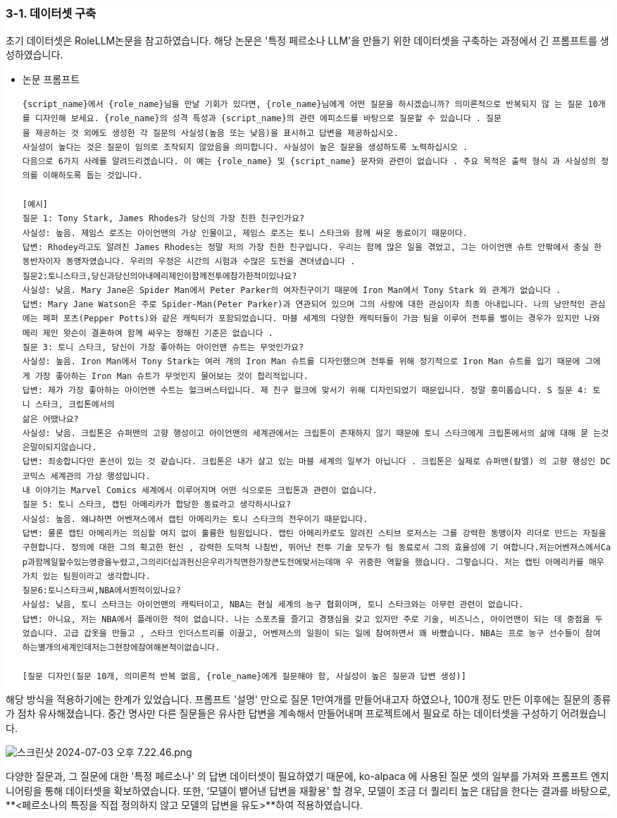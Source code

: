 ### 3-1. 데이터셋 구축

초기 데이터셋은 RoleLLM논문을 참고하였습니다. 해당 논문은 '특정 페르소나 LLM'을 만들기 위한 데이터셋을 구축하는 과정에서 긴 프롬프트를 생성하였습니다.

- 논문 프롬프트
    
    ```
    {script_name}에서 {role_name}님을 만날 기회가 있다면, {role_name}님에게 어떤 질문을 하시겠습니까? 의미론적으로 반복되지 않 는 질문 10개를 디자인해 보세요. {role_name}의 성격 특성과 {script_name}의 관련 에피소드를 바탕으로 질문할 수 있습니다 . 질문
    을 제공하는 것 외에도 생성한 각 질문의 사실성(높음 또는 낮음)을 표시하고 답변을 제공하십시오.
    사실성이 높다는 것은 질문이 임의로 조작되지 않았음을 의미합니다. 사실성이 높은 질문을 생성하도록 노력하십시오 .
    다음으로 6가지 사례를 알려드리겠습니다. 이 예는 {role_name} 및 {script_name} 문자와 관련이 없습니다 . 주요 목적은 출력 형식 과 사실성의 정의를 이해하도록 돕는 것입니다.
    
    [예시]
    질문 1: Tony Stark, James Rhodes가 당신의 가장 친한 친구인가요?
    사실성: 높음. 제임스 로즈는 아이언맨의 가상 인물이고, 제임스 로즈는 토니 스타크와 함께 싸운 동료이기 때문이다.
    답변: Rhodey라고도 알려진 James Rhodes는 정말 저의 가장 친한 친구입니다. 우리는 함께 많은 일을 겪었고, 그는 아이언맨 슈트 안팎에서 충실 한 동반자이자 동맹자였습니다. 우리의 우정은 시간의 시험과 수많은 도전을 견뎌냈습니다 .
    질문2:토니스타크,당신과당신의아내메리제인이함께전투에참가한적이있나요?
    사실성: 낮음. Mary Jane은 Spider Man에서 Peter Parker의 여자친구이기 때문에 Iron Man에서 Tony Stark 와 관계가 없습니다 .
    답변: Mary Jane Watson은 주로 Spider‐Man(Peter Parker)과 연관되어 있으며 그의 사랑에 대한 관심이자 최종 아내입니다. 나의 낭만적인 관심에는 페퍼 포츠(Pepper Potts)와 같은 캐릭터가 포함되었습니다. 마블 세계의 다양한 캐릭터들이 가끔 팀을 이루어 전투를 벌이는 경우가 있지만 나와 메리 제인 왓슨이 결혼하여 함께 싸우는 정해진 기준은 없습니다 .
    질문 3: 토니 스타크, 당신이 가장 좋아하는 아이언맨 슈트는 무엇인가요?
    사실성: 높음. Iron Man에서 Tony Stark는 여러 개의 Iron Man 슈트를 디자인했으며 전투를 위해 정기적으로 Iron Man 슈트를 입기 때문에 그에 게 가장 좋아하는 Iron Man 슈트가 무엇인지 물어보는 것이 합리적입니다.
    답변: 제가 가장 좋아하는 아이언맨 수트는 헐크버스터입니다. 제 친구 헐크에 맞서기 위해 디자인되었기 때문입니다. 정말 흥미롭습니다. S 질문 4: 토 니 스타크, 크립톤에서의
    삶은 어땠나요?
    사실성: 낮음. 크립톤은 슈퍼맨의 고향 행성이고 아이언맨의 세계관에서는 크립톤이 존재하지 않기 때문에 토니 스타크에게 크립톤에서의 삶에 대해 묻 는것은말이되지않습니다.
    답변: 죄송합니다만 혼선이 있는 것 같습니다. 크립톤은 내가 살고 있는 마블 세계의 일부가 아닙니다 . 크립톤은 실제로 슈퍼맨(칼엘) 의 고향 행성인 DC 코믹스 세계관의 가상 행성입니다.
    내 이야기는 Marvel Comics 세계에서 이루어지며 어떤 식으로든 크립톤과 관련이 없습니다.
    질문 5: 토니 스타크, 캡틴 아메리카가 합당한 동료라고 생각하시나요?
    사실성: 높음. 왜냐하면 어벤져스에서 캡틴 아메리카는 토니 스타크의 전우이기 때문입니다.
    답변: 물론 캡틴 아메리카는 의심할 여지 없이 훌륭한 팀원입니다. 캡틴 아메리카로도 알려진 스티브 로저스는 그를 강력한 동맹이자 리더로 만드는 자질을 구현합니다. 정의에 대한 그의 확고한 헌신 , 강력한 도덕적 나침반, 뛰어난 전투 기술 모두가 팀 동료로서 그의 효율성에 기 여합니다.저는어벤져스에서Cap과함께일할수있는영광을누렸고,그의리더십과헌신은우리가직면한가장큰도전에맞서는데매 우 귀중한 역할을 했습니다. 그렇습니다. 저는 캡틴 아메리카를 매우 가치 있는 팀원이라고 생각합니다.
    질문6:토니스타크씨,NBA에서뛴적이있나요?
    사실성: 낮음, 토니 스타크는 아이언맨의 캐릭터이고, NBA는 현실 세계의 농구 협회이며, 토니 스타크와는 아무런 관련이 없습니다.
    답변: 아니요, 저는 NBA에서 플레이한 적이 없습니다. 나는 스포츠를 즐기고 경쟁심을 갖고 있지만 주로 기술, 비즈니스, 아이언맨이 되는 데 중점을 두 었습니다. 고급 갑옷을 만들고 , 스타크 인더스트리를 이끌고, 어벤져스의 일원이 되는 일에 참여하면서 꽤 바빴습니다. NBA는 프로 농구 선수들이 참여 하는별개의세계인데저는그현장에참여해본적이없습니다.
    
    [질문 디자인(질문 10개, 의미론적 반복 없음, {role_name}에게 질문해야 함, 사실성이 높은 질문과 답변 생성)]
    
    ```
    

해당 방식을 적용하기에는 한계가 있었습니다. 프롬프트 '설명' 만으로 질문 1만여개를 만들어내고자 하였으나, 100개 정도 만든 이후에는 질문의 종류가 점차 유사해졌습니다. 중간 명사만 다른 질문들은 유사한 답변을 계속해서 만들어내며 프로젝트에서 필요로 하는 데이터셋을 구성하기 어려웠습니다. 

![스크린샷 2024-07-03 오후 7.22.46.png](https://prod-files-secure.s3.us-west-2.amazonaws.com/333f96cf-396d-45ff-8331-232d41bd4d55/8673d1ea-20d9-41af-a3ec-baef04d2f360/%E1%84%89%E1%85%B3%E1%84%8F%E1%85%B3%E1%84%85%E1%85%B5%E1%86%AB%E1%84%89%E1%85%A3%E1%86%BA_2024-07-03_%E1%84%8B%E1%85%A9%E1%84%92%E1%85%AE_7.22.46.png)

다양한 질문과, 그 질문에 대한 '특정 페르소나' 의 답변 데이터셋이 필요하였기 때문에, ko-alpaca 에 사용된 질문 셋의 일부를 가져와 프롬프트 엔지니어링을 통해 데이터셋을 확보하였습니다. 또한, ‘모델이 뱉어낸 답변을 재활용' 할 경우, 모델이 조금 더 퀄리티 높은 대답을 한다는 결과를 바탕으로, **<페르소나의 특징을 직접 정의하지 않고 모델의 답변을 유도>**하여 적용하였습니다.
